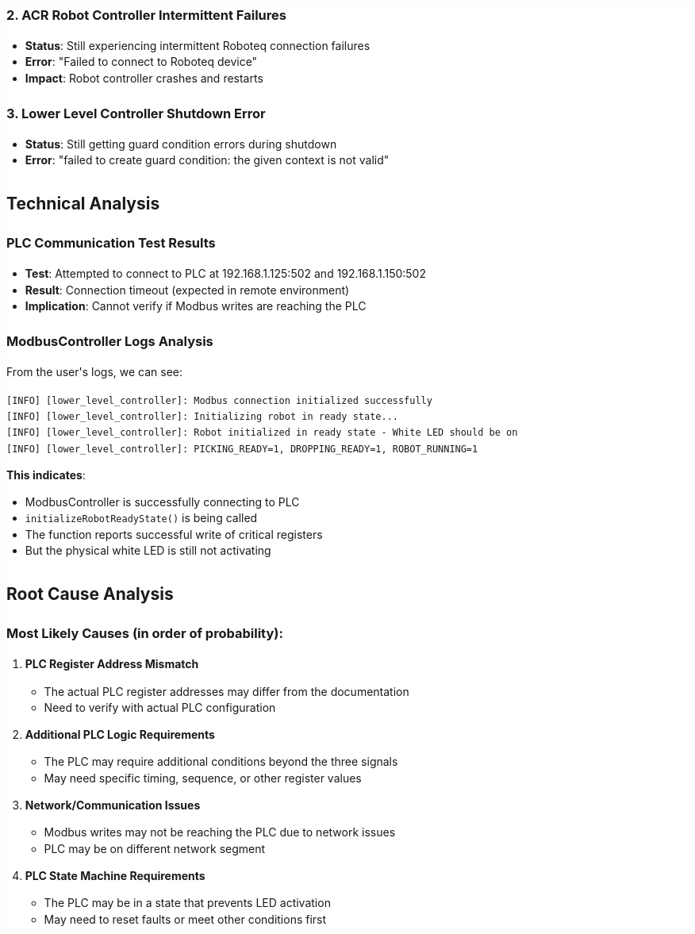 ### 2. ACR Robot Controller Intermittent Failures
- **Status**: Still experiencing intermittent Roboteq connection failures
- **Error**: "Failed to connect to Roboteq device"
- **Impact**: Robot controller crashes and restarts

### 3. Lower Level Controller Shutdown Error
- **Status**: Still getting guard condition errors during shutdown
- **Error**: "failed to create guard condition: the given context is not valid"

## Technical Analysis

### PLC Communication Test Results
- **Test**: Attempted to connect to PLC at 192.168.1.125:502 and 192.168.1.150:502
- **Result**: Connection timeout (expected in remote environment)
- **Implication**: Cannot verify if Modbus writes are reaching the PLC

### ModbusController Logs Analysis
From the user's logs, we can see:
```
[INFO] [lower_level_controller]: Modbus connection initialized successfully
[INFO] [lower_level_controller]: Initializing robot in ready state...
[INFO] [lower_level_controller]: Robot initialized in ready state - White LED should be on
[INFO] [lower_level_controller]: PICKING_READY=1, DROPPING_READY=1, ROBOT_RUNNING=1
```

**This indicates**:
- ModbusController is successfully connecting to PLC
- `initializeRobotReadyState()` is being called
- The function reports successful write of critical registers
- But the physical white LED is still not activating

## Root Cause Analysis

### Most Likely Causes (in order of probability):

1. **PLC Register Address Mismatch**
   - The actual PLC register addresses may differ from the documentation
   - Need to verify with actual PLC configuration

2. **Additional PLC Logic Requirements**
   - The PLC may require additional conditions beyond the three signals
   - May need specific timing, sequence, or other register values

3. **Network/Communication Issues**
   - Modbus writes may not be reaching the PLC due to network issues
   - PLC may be on different network segment

4. **PLC State Machine Requirements**
   - The PLC may be in a state that prevents LED activation
   - May need to reset faults or meet other conditions first
